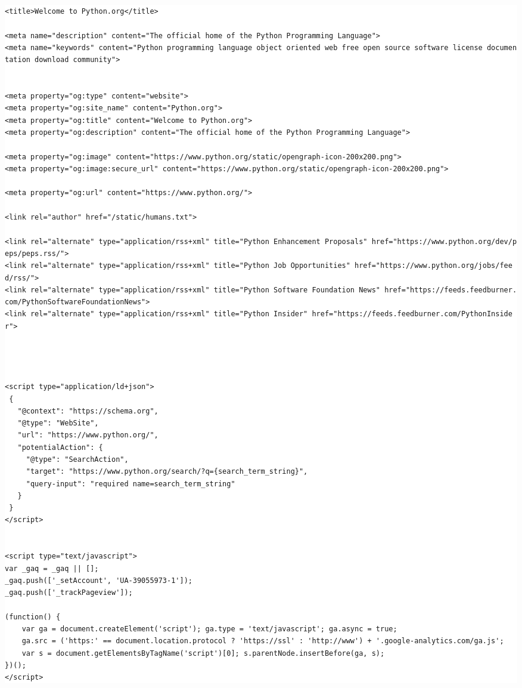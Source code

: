     <title>Welcome to Python.org</title>

    <meta name="description" content="The official home of the Python Programming Language">
    <meta name="keywords" content="Python programming language object oriented web free open source software license documentation download community">

    
    <meta property="og:type" content="website">
    <meta property="og:site_name" content="Python.org">
    <meta property="og:title" content="Welcome to Python.org">
    <meta property="og:description" content="The official home of the Python Programming Language">
    
    <meta property="og:image" content="https://www.python.org/static/opengraph-icon-200x200.png">
    <meta property="og:image:secure_url" content="https://www.python.org/static/opengraph-icon-200x200.png">
    
    <meta property="og:url" content="https://www.python.org/">

    <link rel="author" href="/static/humans.txt">

    <link rel="alternate" type="application/rss+xml" title="Python Enhancement Proposals" href="https://www.python.org/dev/peps/peps.rss/">
    <link rel="alternate" type="application/rss+xml" title="Python Job Opportunities" href="https://www.python.org/jobs/feed/rss/">
    <link rel="alternate" type="application/rss+xml" title="Python Software Foundation News" href="https://feeds.feedburner.com/PythonSoftwareFoundationNews">
    <link rel="alternate" type="application/rss+xml" title="Python Insider" href="https://feeds.feedburner.com/PythonInsider">

    

    
    <script type="application/ld+json">
     {
       "@context": "https://schema.org",
       "@type": "WebSite",
       "url": "https://www.python.org/",
       "potentialAction": {
         "@type": "SearchAction",
         "target": "https://www.python.org/search/?q={search_term_string}",
         "query-input": "required name=search_term_string"
       }
     }
    </script>

    
    <script type="text/javascript">
    var _gaq = _gaq || [];
    _gaq.push(['_setAccount', 'UA-39055973-1']);
    _gaq.push(['_trackPageview']);

    (function() {
        var ga = document.createElement('script'); ga.type = 'text/javascript'; ga.async = true;
        ga.src = ('https:' == document.location.protocol ? 'https://ssl' : 'http://www') + '.google-analytics.com/ga.js';
        var s = document.getElementsByTagName('script')[0]; s.parentNode.insertBefore(ga, s);
    })();
    </script>
    